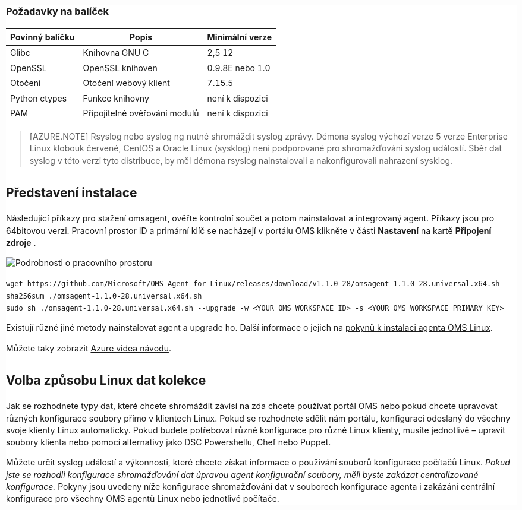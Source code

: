 

### <a name="package-requirements"></a>Požadavky na balíček
| **Povinný balíčku**  | **Popis**   | **Minimální verze**|
|--------------------- | --------------------- | -------------------|
|Glibc |    Knihovna GNU C   | 2,5 12|
|OpenSSL    | OpenSSL knihoven | 0.9.8E nebo 1.0|
|Otočení | Otočení webový klient | 7.15.5
|Python ctypes |Funkce knihovny | není k dispozici|
|PAM | Připojitelné ověřování modulů  |není k dispozici |

>[AZURE.NOTE] Rsyslog nebo syslog ng nutné shromáždit syslog zprávy. Démona syslog výchozí verze 5 verze Enterprise Linux klobouk červené, CentOS a Oracle Linux (sysklog) není podporované pro shromažďování syslog událostí. Sběr dat syslog v této verzi tyto distribuce, by měl démona rsyslog nainstalovali a nakonfigurovali nahrazení sysklog.

## <a name="quick-install"></a>Představení instalace

Následující příkazy pro stažení omsagent, ověřte kontrolní součet a potom nainstalovat a integrovaný agent. Příkazy jsou pro 64bitovou verzi. Pracovní prostor ID a primární klíč se nacházejí v portálu OMS klikněte v části **Nastavení** na kartě **Připojení zdroje** .

![Podrobnosti o pracovního prostoru](./media/log-analytics-linux-agents/oms-direct-agent-primary-key.png)

```
wget https://github.com/Microsoft/OMS-Agent-for-Linux/releases/download/v1.1.0-28/omsagent-1.1.0-28.universal.x64.sh
sha256sum ./omsagent-1.1.0-28.universal.x64.sh
sudo sh ./omsagent-1.1.0-28.universal.x64.sh --upgrade -w <YOUR OMS WORKSPACE ID> -s <YOUR OMS WORKSPACE PRIMARY KEY>
```

Existují různé jiné metody nainstalovat agent a upgrade ho. Další informace o jejich na [pokynů k instalaci agenta OMS Linux](https://github.com/Microsoft/OMS-Agent-for-Linux/blob/master/docs/OMS-Agent-for-Linux.md#steps-to-install-the-oms-agent-for-linux).

Můžete taky zobrazit [Azure videa návodu](https://www.youtube.com/watch?v=mF1wtHPEzT0).

## <a name="choose-your-linux-data-collection-method"></a>Volba způsobu Linux dat kolekce

Jak se rozhodnete typy dat, které chcete shromáždit závisí na zda chcete používat portál OMS nebo pokud chcete upravovat různých konfigurace soubory přímo v klientech Linux. Pokud se rozhodnete sdělit nám portálu, konfiguraci odeslaný do všechny svoje klienty Linux automaticky. Pokud budete potřebovat různé konfigurace pro různé Linux klienty, musíte jednotlivě – upravit soubory klienta nebo pomocí alternativy jako DSC Powershellu, Chef nebo Puppet.

Můžete určit syslog událostí a výkonnosti, které chcete získat informace o používání souborů konfigurace počítačů Linux. *Pokud jste se rozhodli konfigurace shromažďování dat úpravou agent konfigurační soubory, měli byste zakázat centralizované konfigurace.*  Pokyny jsou uvedeny níže konfigurace shromažďování dat v souborech konfigurace agenta i zakázání centrální konfigurace pro všechny OMS agentů Linux nebo jednotlivé počítače.
